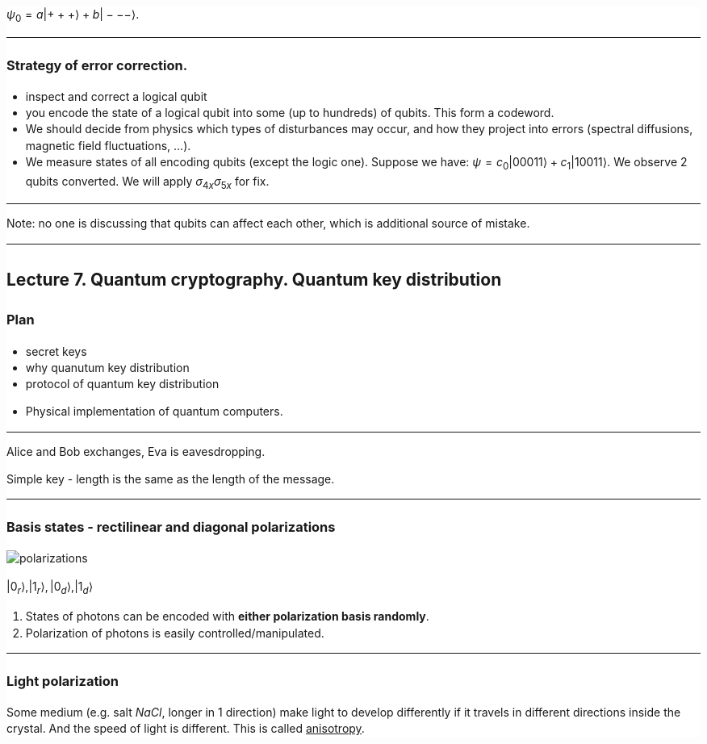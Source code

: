 $\psi_0=a|+++\rangle+b|---\rangle$.

---

### Strategy of error correction.

- inspect and correct a logical qubit
- you encode the state of a logical qubit into some (up to hundreds) of qubits. This form a codeword.
- We should decide from physics which types of disturbances may occur, and how they project into errors (spectral diffusions, magnetic field fluctuations, ...).
- We measure states of all encoding qubits (except the logic one). 
Suppose we have: $\psi=c_0|00011\rangle+c_1|10011\rangle$. We observe 2 qubits converted. We will apply $\sigma_{4x}\sigma_{5x}$ for fix.

---

Note: no one is discussing that qubits can affect each other, which is additional source of mistake. 

--- 

## Lecture 7. Quantum cryptography. Quantum key distribution

### Plan
- secret keys 
- why quanutum key distribution
- protocol of quantum key distribution

+ Physical implementation of quantum computers.

---

Alice and Bob exchanges, Eva is eavesdropping.

Simple key - length is the same as the length of the message.

---

### Basis states - rectilinear and diagonal polarizations

![](https://www.researchgate.net/profile/Ronak-Sumbaly-2/publication/269338981/figure/fig6/AS:295231841947663@1447400164249/Photon-Polarization-using-Bases.png "polarizations")

$|0_r\rangle, |1_r\rangle, |0_d\rangle, |1_d\rangle$

1. States of photons can be encoded with **either polarization basis randomly**.
2. Polarization of photons is easily controlled/manipulated.

---

### Light polarization


Some medium (e.g. salt $NaCl$, longer in 1 direction) make light to develop differently if it travels in different directions inside the crystal. And the speed of light is different. This is called [anisotropy](https://en.wikipedia.org/wiki/Anisotropy).
